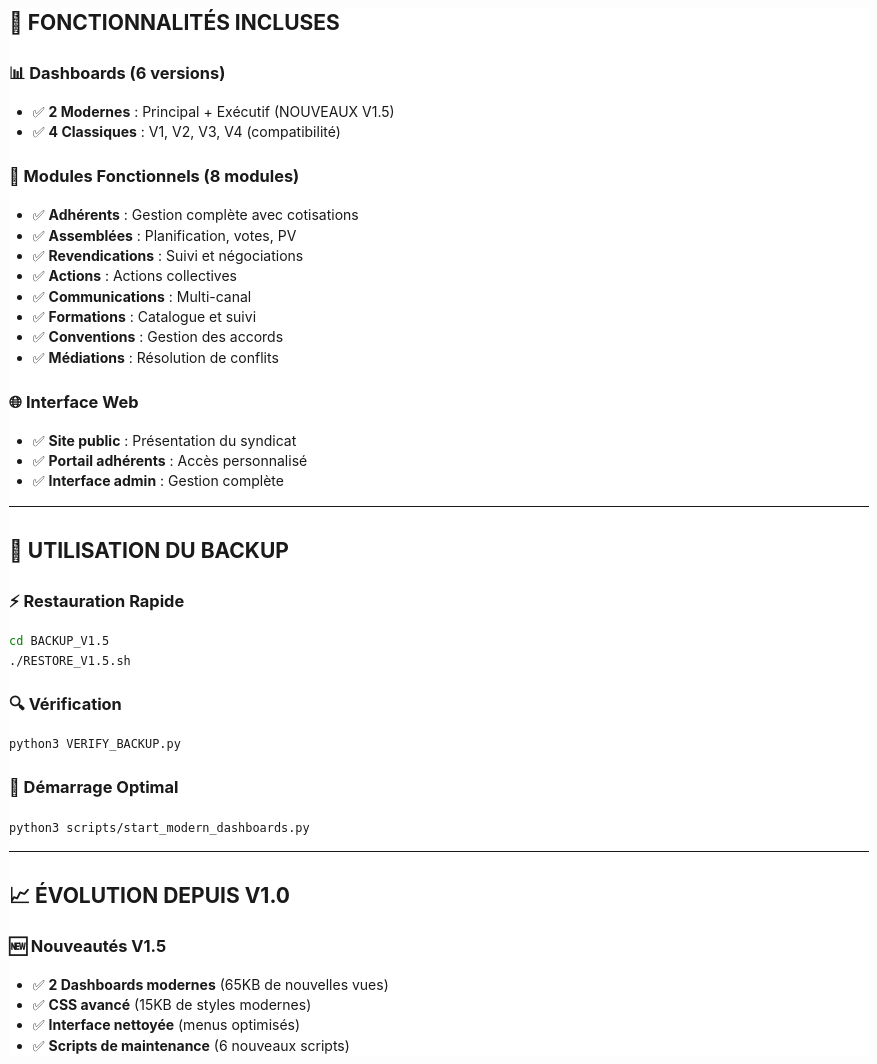 
## 🎯 **FONCTIONNALITÉS INCLUSES**

### **📊 Dashboards (6 versions)**
- ✅ **2 Modernes** : Principal + Exécutif (NOUVEAUX V1.5)
- ✅ **4 Classiques** : V1, V2, V3, V4 (compatibilité)

### **👥 Modules Fonctionnels (8 modules)**
- ✅ **Adhérents** : Gestion complète avec cotisations
- ✅ **Assemblées** : Planification, votes, PV
- ✅ **Revendications** : Suivi et négociations
- ✅ **Actions** : Actions collectives
- ✅ **Communications** : Multi-canal
- ✅ **Formations** : Catalogue et suivi
- ✅ **Conventions** : Gestion des accords
- ✅ **Médiations** : Résolution de conflits

### **🌐 Interface Web**
- ✅ **Site public** : Présentation du syndicat
- ✅ **Portail adhérents** : Accès personnalisé
- ✅ **Interface admin** : Gestion complète

---

## 🚀 **UTILISATION DU BACKUP**

### **⚡ Restauration Rapide**
```bash
cd BACKUP_V1.5
./RESTORE_V1.5.sh
```

### **🔍 Vérification**
```bash
python3 VERIFY_BACKUP.py
```

### **🎯 Démarrage Optimal**
```bash
python3 scripts/start_modern_dashboards.py
```

---

## 📈 **ÉVOLUTION DEPUIS V1.0**

### **🆕 Nouveautés V1.5**
- ✅ **2 Dashboards modernes** (65KB de nouvelles vues)
- ✅ **CSS avancé** (15KB de styles modernes)
- ✅ **Interface nettoyée** (menus optimisés)
- ✅ **Scripts de maintenance** (6 nouveaux scripts)
